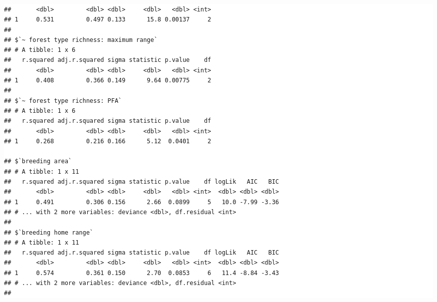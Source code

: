     ##       <dbl>         <dbl> <dbl>     <dbl>   <dbl> <int>
    ## 1     0.531         0.497 0.133      15.8 0.00137     2
    ## 
    ## $`~ forest type richness: maximum range`
    ## # A tibble: 1 x 6
    ##   r.squared adj.r.squared sigma statistic p.value    df
    ##       <dbl>         <dbl> <dbl>     <dbl>   <dbl> <int>
    ## 1     0.408         0.366 0.149      9.64 0.00775     2
    ## 
    ## $`~ forest type richness: PFA`
    ## # A tibble: 1 x 6
    ##   r.squared adj.r.squared sigma statistic p.value    df
    ##       <dbl>         <dbl> <dbl>     <dbl>   <dbl> <int>
    ## 1     0.268         0.216 0.166      5.12  0.0401     2

    ## $`breeding area`
    ## # A tibble: 1 x 11
    ##   r.squared adj.r.squared sigma statistic p.value    df logLik   AIC   BIC
    ##       <dbl>         <dbl> <dbl>     <dbl>   <dbl> <int>  <dbl> <dbl> <dbl>
    ## 1     0.491         0.306 0.156      2.66  0.0899     5   10.0 -7.99 -3.36
    ## # ... with 2 more variables: deviance <dbl>, df.residual <int>
    ## 
    ## $`breeding home range`
    ## # A tibble: 1 x 11
    ##   r.squared adj.r.squared sigma statistic p.value    df logLik   AIC   BIC
    ##       <dbl>         <dbl> <dbl>     <dbl>   <dbl> <int>  <dbl> <dbl> <dbl>
    ## 1     0.574         0.361 0.150      2.70  0.0853     6   11.4 -8.84 -3.43
    ## # ... with 2 more variables: deviance <dbl>, df.residual <int>
    ## 